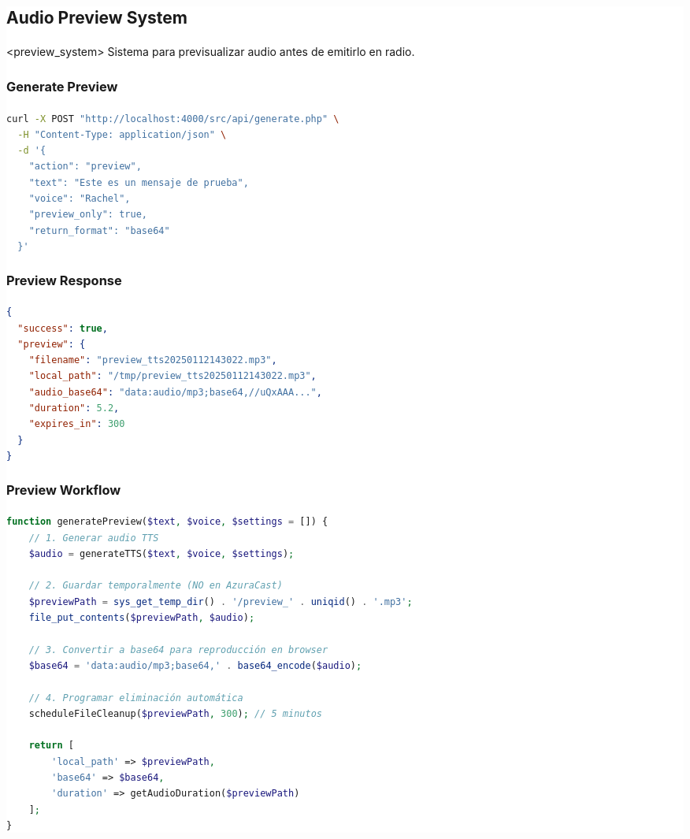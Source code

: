 
## Audio Preview System

<preview_system>
Sistema para previsualizar audio antes de emitirlo en radio.

### Generate Preview
```bash
curl -X POST "http://localhost:4000/src/api/generate.php" \
  -H "Content-Type: application/json" \
  -d '{
    "action": "preview",
    "text": "Este es un mensaje de prueba",
    "voice": "Rachel",
    "preview_only": true,
    "return_format": "base64"
  }'
```

### Preview Response
```json
{
  "success": true,
  "preview": {
    "filename": "preview_tts20250112143022.mp3",
    "local_path": "/tmp/preview_tts20250112143022.mp3",
    "audio_base64": "data:audio/mp3;base64,//uQxAAA...",
    "duration": 5.2,
    "expires_in": 300
  }
}
```

### Preview Workflow
```php
function generatePreview($text, $voice, $settings = []) {
    // 1. Generar audio TTS
    $audio = generateTTS($text, $voice, $settings);
    
    // 2. Guardar temporalmente (NO en AzuraCast)
    $previewPath = sys_get_temp_dir() . '/preview_' . uniqid() . '.mp3';
    file_put_contents($previewPath, $audio);
    
    // 3. Convertir a base64 para reproducción en browser
    $base64 = 'data:audio/mp3;base64,' . base64_encode($audio);
    
    // 4. Programar eliminación automática
    scheduleFileCleanup($previewPath, 300); // 5 minutos
    
    return [
        'local_path' => $previewPath,
        'base64' => $base64,
        'duration' => getAudioDuration($previewPath)
    ];
}
```
